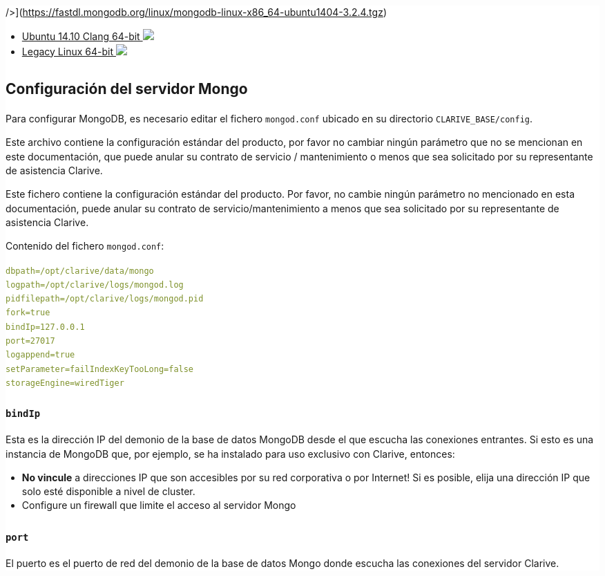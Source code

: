   />](https://fastdl.mongodb.org/linux/mongodb-linux-x86_64-ubuntu1404-3.2.4.tgz)
- [Ubuntu 14.10 Clang 64-bit <img class='ext-link' src='/static/images/icons/window-new.svg'
  />](https://fastdl.mongodb.org/linux/mongodb-linux-x86_64-ubuntu1410-clang-3.2.4.tgz)
- [Legacy Linux 64-bit <img class='ext-link' src='/static/images/icons/window-new.svg'
  />](https://fastdl.mongodb.org/linux/mongodb-linux-x86_64-3.2.4.tgz)

## Configuración del servidor Mongo

Para configurar MongoDB, es necesario editar el fichero `mongod.conf` ubicado en su directorio `CLARIVE_BASE/config`.

Este archivo contiene la configuración estándar del producto, por favor no cambiar ningún parámetro que no se mencionan
en este documentación, que puede anular su contrato de servicio / mantenimiento o menos que sea solicitado por su
representante de asistencia Clarive.

Este fichero contiene la configuración estándar del producto. Por favor, no cambie ningún parámetro no mencionado en
esta documentación, puede anular su contrato de servicio/mantenimiento a menos que sea solicitado por su representante
de asistencia Clarive.

Contenido del fichero `mongod.conf`:

```yaml
dbpath=/opt/clarive/data/mongo
logpath=/opt/clarive/logs/mongod.log
pidfilepath=/opt/clarive/logs/mongod.pid
fork=true
bindIp=127.0.0.1
port=27017
logappend=true
setParameter=failIndexKeyTooLong=false
storageEngine=wiredTiger
```

### `bindIp`

Esta es la dirección IP del demonio de la base de datos MongoDB desde el que escucha las conexiones entrantes. Si esto
es una instancia de MongoDB que, por ejemplo, se ha instalado para uso exclusivo con Clarive, entonces:

- **No  vincule** a direcciones IP que son accesibles por su red corporativa o por Internet! Si es posible, elija una
  dirección IP que solo esté disponible a nivel de cluster.
- Configure un firewall que limite el acceso al servidor Mongo

### `port`

El puerto es el puerto de red del demonio de la base de datos Mongo donde escucha las conexiones del servidor Clarive.
